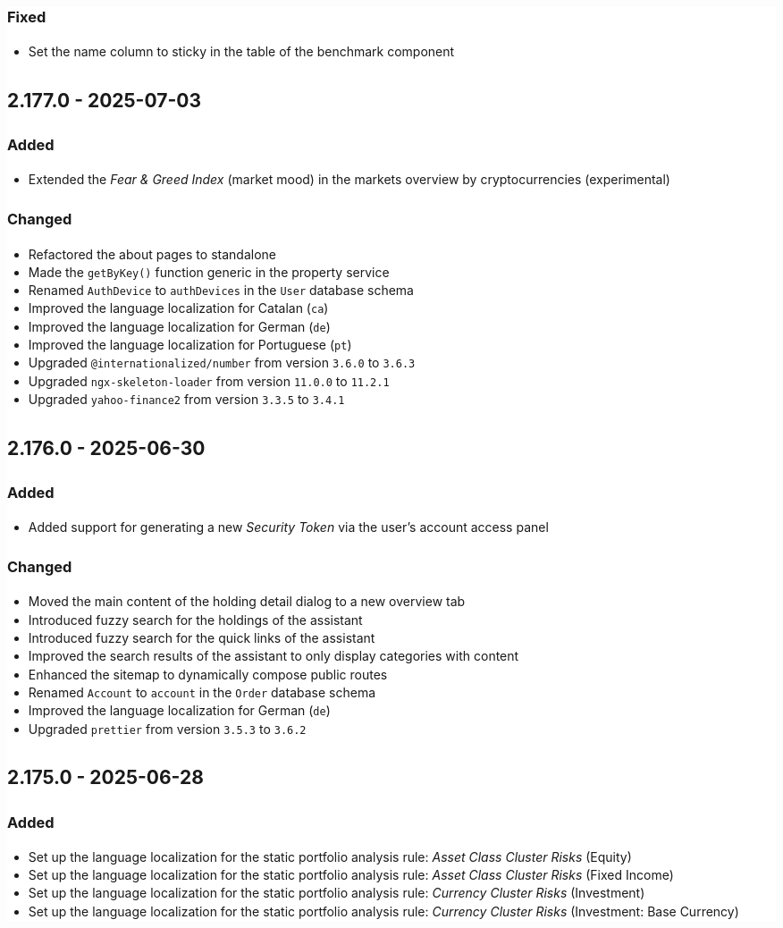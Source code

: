 ### Fixed

- Set the name column to sticky in the table of the benchmark component

## 2.177.0 - 2025-07-03

### Added

- Extended the _Fear & Greed Index_ (market mood) in the markets overview by cryptocurrencies (experimental)

### Changed

- Refactored the about pages to standalone
- Made the `getByKey()` function generic in the property service
- Renamed `AuthDevice` to `authDevices` in the `User` database schema
- Improved the language localization for Catalan (`ca`)
- Improved the language localization for German (`de`)
- Improved the language localization for Portuguese (`pt`)
- Upgraded `@internationalized/number` from version `3.6.0` to `3.6.3`
- Upgraded `ngx-skeleton-loader` from version `11.0.0` to `11.2.1`
- Upgraded `yahoo-finance2` from version `3.3.5` to `3.4.1`

## 2.176.0 - 2025-06-30

### Added

- Added support for generating a new _Security Token_ via the user’s account access panel

### Changed

- Moved the main content of the holding detail dialog to a new overview tab
- Introduced fuzzy search for the holdings of the assistant
- Introduced fuzzy search for the quick links of the assistant
- Improved the search results of the assistant to only display categories with content
- Enhanced the sitemap to dynamically compose public routes
- Renamed `Account` to `account` in the `Order` database schema
- Improved the language localization for German (`de`)
- Upgraded `prettier` from version `3.5.3` to `3.6.2`

## 2.175.0 - 2025-06-28

### Added

- Set up the language localization for the static portfolio analysis rule: _Asset Class Cluster Risks_ (Equity)
- Set up the language localization for the static portfolio analysis rule: _Asset Class Cluster Risks_ (Fixed Income)
- Set up the language localization for the static portfolio analysis rule: _Currency Cluster Risks_ (Investment)
- Set up the language localization for the static portfolio analysis rule: _Currency Cluster Risks_ (Investment: Base Currency)
